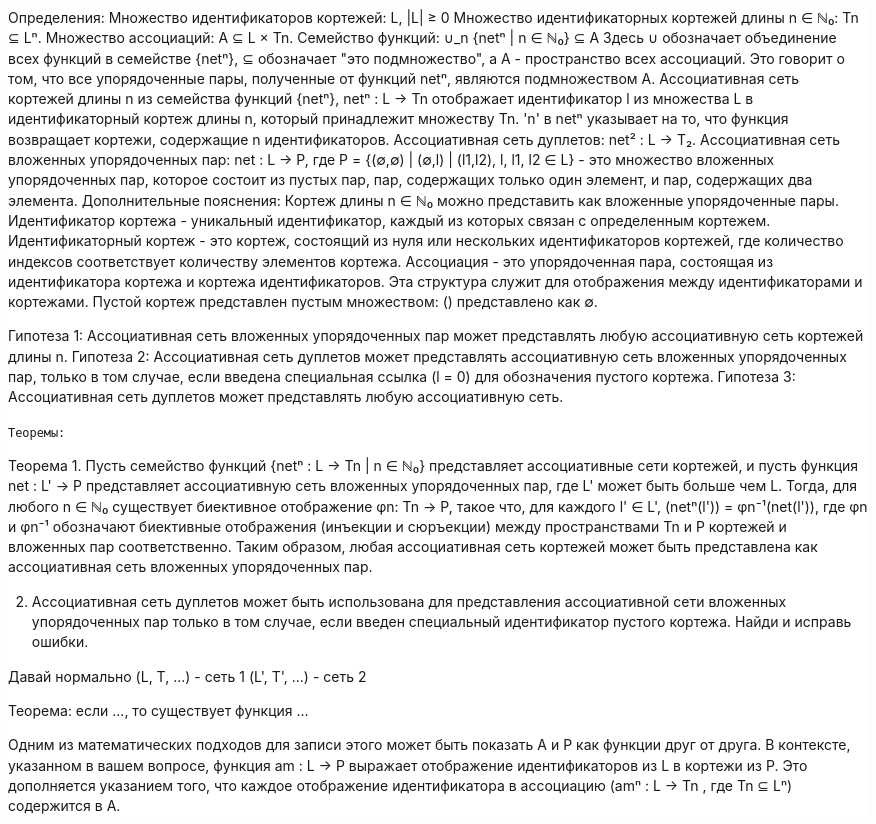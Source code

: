 Определения:
Множество идентификаторов кортежей: L, |L| ≥ 0
Множество идентификаторных кортежей длины n ∈ ℕ₀: Tn ⊆ Lⁿ.
Множество ассоциаций: A ⊆ L × Tn.
Семейство функций: ∪_n {netⁿ | n ∈ ℕ₀} ⊆ A
Здесь ∪ обозначает объединение всех функций в семействе {netⁿ}, ⊆ обозначает "это подмножество", а A - пространство всех ассоциаций. Это говорит о том, что все упорядоченные пары, полученные от функций netⁿ, являются подмножеством A.
Ассоциативная сеть кортежей длины n из семейства функций {netⁿ}, netⁿ : L → Tn отображает идентификатор l из множества L в идентификаторный кортеж длины n, который принадлежит множеству Tn. 'n' в netⁿ указывает на то, что функция возвращает кортежи, содержащие n идентификаторов. 
Ассоциативная сеть дуплетов: net² : L → T₂.
Ассоциативная сеть вложенных упорядоченных пар: net : L → P, где P = {(∅,∅) | (∅,l) | (l1,l2), l, l1, l2 ∈ L} - это множество вложенных упорядоченных пар, которое состоит из пустых пар, пар, содержащих только один элемент, и пар, содержащих два элемента.
Дополнительные пояснения:
Кортеж длины n ∈ ℕ₀ можно представить как вложенные упорядоченные пары.
Идентификатор кортежа - уникальный идентификатор, каждый из которых связан с определенным кортежем.
Идентификаторный кортеж - это кортеж, состоящий из нуля или нескольких идентификаторов кортежей, где количество индексов соответствует количеству элементов кортежа.
Ассоциация - это упорядоченная пара, состоящая из идентификатора кортежа и кортежа идентификаторов. Эта структура служит для отображения между идентификаторами и кортежами.
Пустой кортеж представлен пустым множеством: () представлено как ∅.

Гипотеза 1: Ассоциативная сеть вложенных упорядоченных пар может представлять любую ассоциативную сеть кортежей длины n.
Гипотеза 2: Ассоциативная сеть дуплетов может представлять ассоциативную сеть вложенных упорядоченных пар, только в том случае, если введена специальная ссылка (l = 0) для обозначения пустого кортежа.
Гипотеза 3: Ассоциативная сеть дуплетов может представлять любую ассоциативную сеть.

    Теоремы:
Теорема 1. Пусть семейство функций {netⁿ : L → Tn | n ∈ ℕ₀} представляет ассоциативные сети кортежей, и пусть функция net : L' → P представляет ассоциативную сеть вложенных упорядоченных пар, где L' может быть больше чем L.
Тогда, для любого n ∈ ℕ₀ существует биективное отображение φn: Tn → P, такое что, для каждого l' ∈ L', (netⁿ(l')) = φn⁻¹(net(l')), где φn и φn⁻¹ обозначают биективные отображения (инъекции и сюръекции) между пространствами Tn и P кортежей и вложенных пар соответственно.
Таким образом, любая ассоциативная сеть кортежей может быть представлена как ассоциативная сеть вложенных упорядоченных пар.

2. Ассоциативная сеть дуплетов может быть использована для представления ассоциативной сети вложенных упорядоченных пар только в том случае, если введен специальный идентификатор пустого кортежа.
Найди и исправь ошибки.

Давай нормально
(L, T, ...) - сеть 1
(L', T', ...) - сеть 2

Теорема: если ..., то существует функция ...

Одним из математических подходов для записи этого может быть показать A и P как функции друг от друга. В контексте, указанном в вашем вопросе, функция am : L → P выражает отображение идентификаторов из L в кортежи из P. Это дополняется указанием того, что каждое отображение идентификатора в ассоциацию (amⁿ : L → Tn , где Tn ⊆ Lⁿ) содержится в A. 
